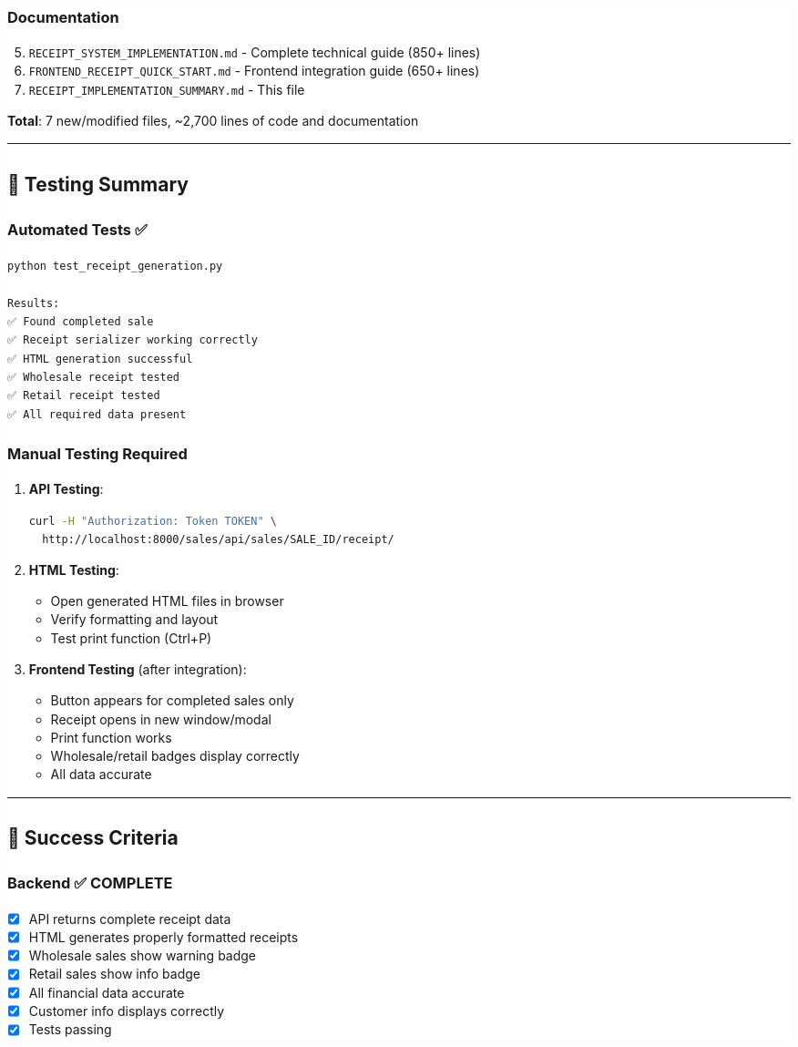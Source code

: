 ### Documentation
5. `RECEIPT_SYSTEM_IMPLEMENTATION.md` - Complete technical guide (850+ lines)
6. `FRONTEND_RECEIPT_QUICK_START.md` - Frontend integration guide (650+ lines)
7. `RECEIPT_IMPLEMENTATION_SUMMARY.md` - This file

**Total**: 7 new/modified files, ~2,700 lines of code and documentation

---

## 🧪 Testing Summary

### Automated Tests ✅

```bash
python test_receipt_generation.py

Results:
✅ Found completed sale
✅ Receipt serializer working correctly
✅ HTML generation successful
✅ Wholesale receipt tested
✅ Retail receipt tested
✅ All required data present
```

### Manual Testing Required

1. **API Testing**:
   ```bash
   curl -H "Authorization: Token TOKEN" \
     http://localhost:8000/sales/api/sales/SALE_ID/receipt/
   ```

2. **HTML Testing**:
   - Open generated HTML files in browser
   - Verify formatting and layout
   - Test print function (Ctrl+P)

3. **Frontend Testing** (after integration):
   - Button appears for completed sales only
   - Receipt opens in new window/modal
   - Print function works
   - Wholesale/retail badges display correctly
   - All data accurate

---

## 🎯 Success Criteria

### Backend ✅ COMPLETE

- [x] API returns complete receipt data
- [x] HTML generates properly formatted receipts
- [x] Wholesale sales show warning badge
- [x] Retail sales show info badge
- [x] All financial data accurate
- [x] Customer info displays correctly
- [x] Tests passing
